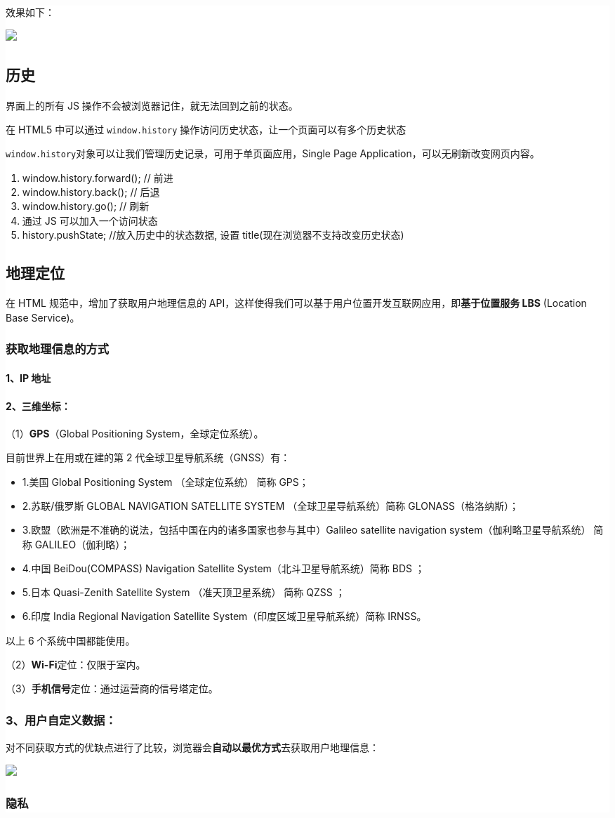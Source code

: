 效果如下：

![](http://img.smyhvae.com/20180224_2050.gif)

## 历史

界面上的所有 JS 操作不会被浏览器记住，就无法回到之前的状态。

在 HTML5 中可以通过 `window.history` 操作访问历史状态，让一个页面可以有多个历史状态

`window.history`对象可以让我们管理历史记录，可用于单页面应用，Single Page Application，可以无刷新改变网页内容。

1. window.history.forward(); // 前进
2. window.history.back(); // 后退
3. window.history.go(); // 刷新
4. 通过 JS 可以加入一个访问状态
5. history.pushState; //放入历史中的状态数据, 设置 title(现在浏览器不支持改变历史状态)

## 地理定位

在 HTML 规范中，增加了获取用户地理信息的 API，这样使得我们可以基于用户位置开发互联网应用，即**基于位置服务 LBS** (Location Base Service)。

### 获取地理信息的方式

#### 1、IP 地址

#### 2、三维坐标：

（1）**GPS**（Global Positioning System，全球定位系统）。

目前世界上在用或在建的第 2 代全球卫星导航系统（GNSS）有：

- 1.美国 Global Positioning System （全球定位系统） 简称 GPS；

- 2.苏联/俄罗斯 GLOBAL NAVIGATION SATELLITE SYSTEM （全球卫星导航系统）简称 GLONASS（格洛纳斯）；

- 3.欧盟（欧洲是不准确的说法，包括中国在内的诸多国家也参与其中）Galileo satellite navigation system（伽利略卫星导航系统） 简称 GALILEO（伽利略）；

- 4.中国 BeiDou(COMPASS) Navigation Satellite System（北斗卫星导航系统）简称 BDS ；

- 5.日本 Quasi-Zenith Satellite System （准天顶卫星系统） 简称 QZSS ；

- 6.印度 India Regional Navigation Satellite System（印度区域卫星导航系统）简称 IRNSS。

以上 6 个系统中国都能使用。

（2）**Wi-Fi**定位：仅限于室内。

（3）**手机信号**定位：通过运营商的信号塔定位。

### 3、用户自定义数据：

对不同获取方式的优缺点进行了比较，浏览器会**自动以最优方式**去获取用户地理信息：

![](http://img.smyhvae.com/20180224_2110.png)

### 隐私
